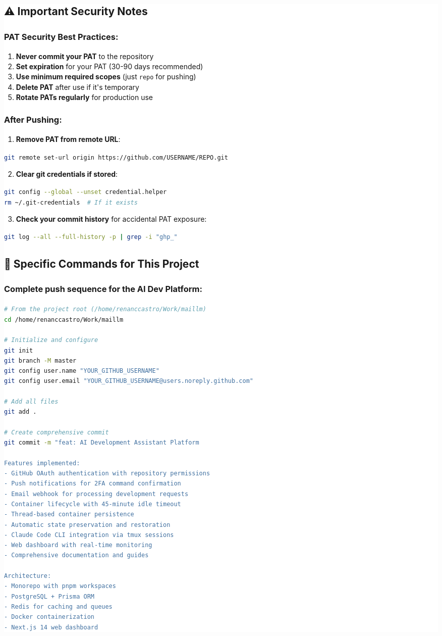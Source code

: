 ## ⚠️ Important Security Notes

### PAT Security Best Practices:

1. **Never commit your PAT** to the repository
2. **Set expiration** for your PAT (30-90 days recommended)
3. **Use minimum required scopes** (just `repo` for pushing)
4. **Delete PAT** after use if it's temporary
5. **Rotate PATs regularly** for production use

### After Pushing:

1. **Remove PAT from remote URL**:
```bash
git remote set-url origin https://github.com/USERNAME/REPO.git
```

2. **Clear git credentials if stored**:
```bash
git config --global --unset credential.helper
rm ~/.git-credentials  # If it exists
```

3. **Check your commit history** for accidental PAT exposure:
```bash
git log --all --full-history -p | grep -i "ghp_"
```

## 🎯 Specific Commands for This Project

### Complete push sequence for the AI Dev Platform:

```bash
# From the project root (/home/renanccastro/Work/maillm)
cd /home/renanccastro/Work/maillm

# Initialize and configure
git init
git branch -M master
git config user.name "YOUR_GITHUB_USERNAME"
git config user.email "YOUR_GITHUB_USERNAME@users.noreply.github.com"

# Add all files
git add .

# Create comprehensive commit
git commit -m "feat: AI Development Assistant Platform

Features implemented:
- GitHub OAuth authentication with repository permissions
- Push notifications for 2FA command confirmation
- Email webhook for processing development requests
- Container lifecycle with 45-minute idle timeout
- Thread-based container persistence
- Automatic state preservation and restoration
- Claude Code CLI integration via tmux sessions
- Web dashboard with real-time monitoring
- Comprehensive documentation and guides

Architecture:
- Monorepo with pnpm workspaces
- PostgreSQL + Prisma ORM
- Redis for caching and queues
- Docker containerization
- Next.js 14 web dashboard
```